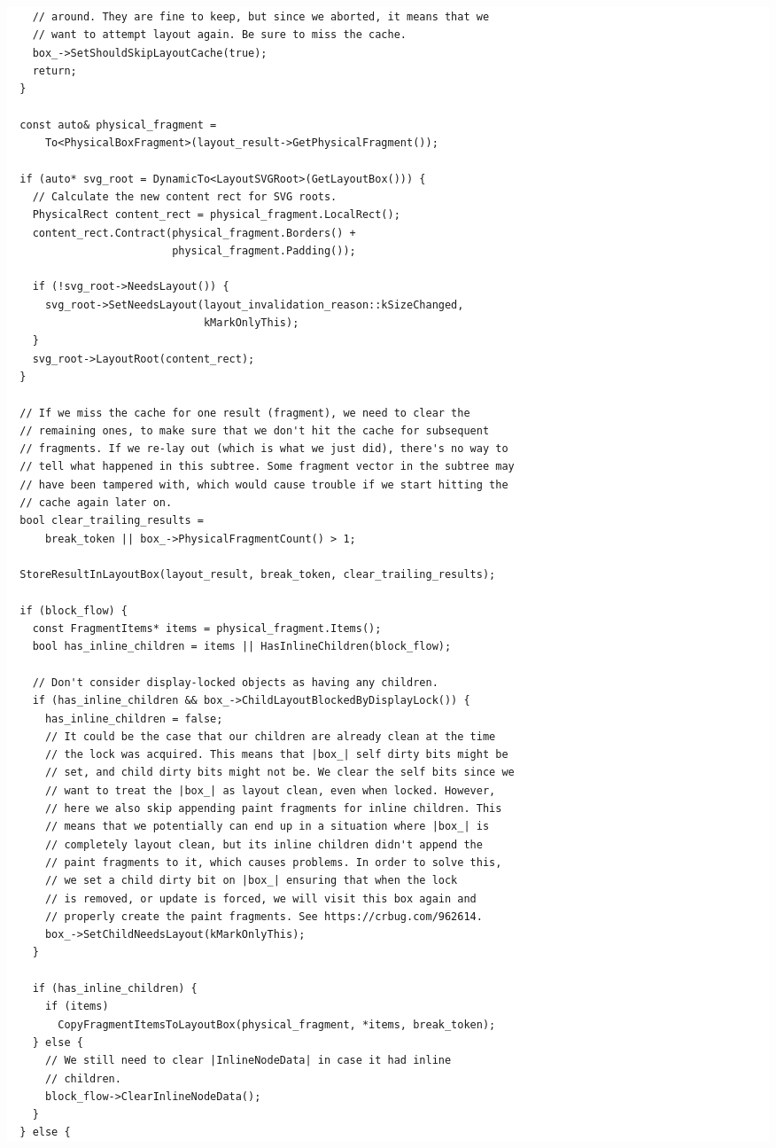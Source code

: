 ```
    // around. They are fine to keep, but since we aborted, it means that we
    // want to attempt layout again. Be sure to miss the cache.
    box_->SetShouldSkipLayoutCache(true);
    return;
  }

  const auto& physical_fragment =
      To<PhysicalBoxFragment>(layout_result->GetPhysicalFragment());

  if (auto* svg_root = DynamicTo<LayoutSVGRoot>(GetLayoutBox())) {
    // Calculate the new content rect for SVG roots.
    PhysicalRect content_rect = physical_fragment.LocalRect();
    content_rect.Contract(physical_fragment.Borders() +
                          physical_fragment.Padding());

    if (!svg_root->NeedsLayout()) {
      svg_root->SetNeedsLayout(layout_invalidation_reason::kSizeChanged,
                               kMarkOnlyThis);
    }
    svg_root->LayoutRoot(content_rect);
  }

  // If we miss the cache for one result (fragment), we need to clear the
  // remaining ones, to make sure that we don't hit the cache for subsequent
  // fragments. If we re-lay out (which is what we just did), there's no way to
  // tell what happened in this subtree. Some fragment vector in the subtree may
  // have been tampered with, which would cause trouble if we start hitting the
  // cache again later on.
  bool clear_trailing_results =
      break_token || box_->PhysicalFragmentCount() > 1;

  StoreResultInLayoutBox(layout_result, break_token, clear_trailing_results);

  if (block_flow) {
    const FragmentItems* items = physical_fragment.Items();
    bool has_inline_children = items || HasInlineChildren(block_flow);

    // Don't consider display-locked objects as having any children.
    if (has_inline_children && box_->ChildLayoutBlockedByDisplayLock()) {
      has_inline_children = false;
      // It could be the case that our children are already clean at the time
      // the lock was acquired. This means that |box_| self dirty bits might be
      // set, and child dirty bits might not be. We clear the self bits since we
      // want to treat the |box_| as layout clean, even when locked. However,
      // here we also skip appending paint fragments for inline children. This
      // means that we potentially can end up in a situation where |box_| is
      // completely layout clean, but its inline children didn't append the
      // paint fragments to it, which causes problems. In order to solve this,
      // we set a child dirty bit on |box_| ensuring that when the lock
      // is removed, or update is forced, we will visit this box again and
      // properly create the paint fragments. See https://crbug.com/962614.
      box_->SetChildNeedsLayout(kMarkOnlyThis);
    }

    if (has_inline_children) {
      if (items)
        CopyFragmentItemsToLayoutBox(physical_fragment, *items, break_token);
    } else {
      // We still need to clear |InlineNodeData| in case it had inline
      // children.
      block_flow->ClearInlineNodeData();
    }
  } else {
```
